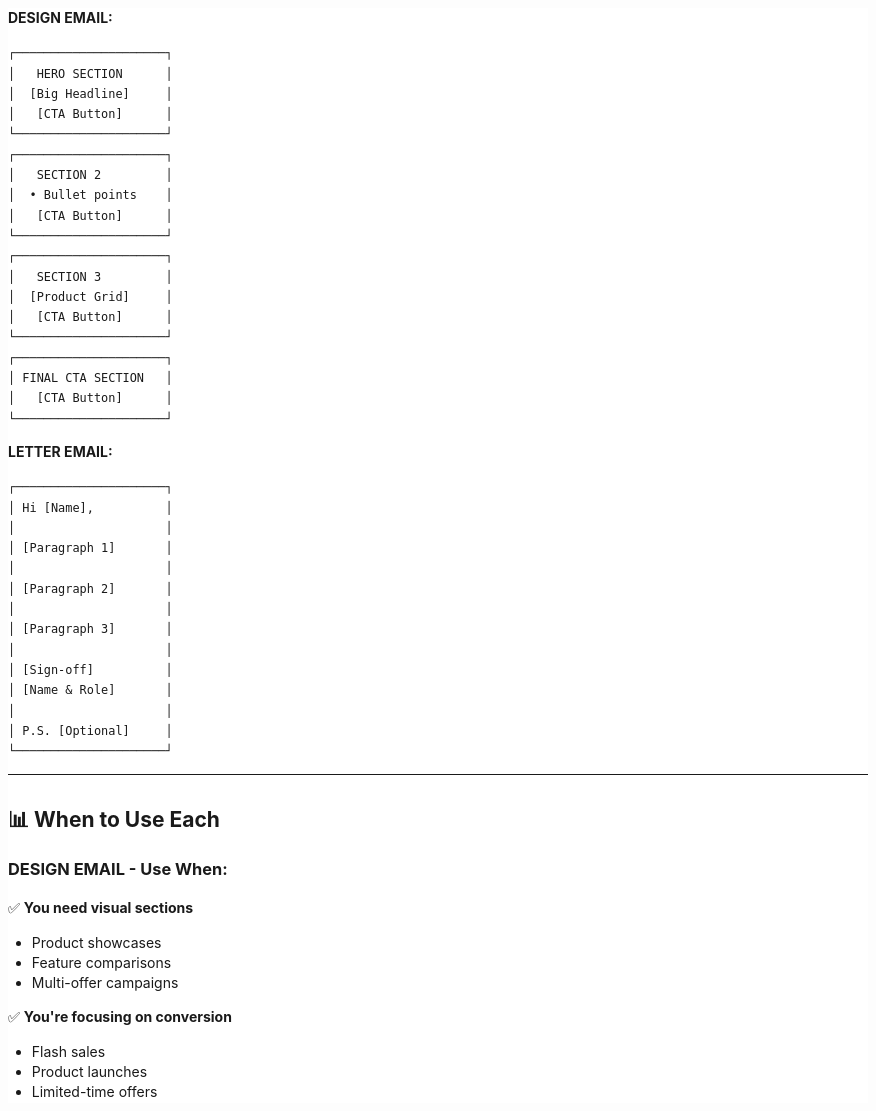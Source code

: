 **DESIGN EMAIL:**
```
┌─────────────────────┐
│   HERO SECTION      │
│  [Big Headline]     │
│   [CTA Button]      │
└─────────────────────┘
┌─────────────────────┐
│   SECTION 2         │
│  • Bullet points    │
│   [CTA Button]      │
└─────────────────────┘
┌─────────────────────┐
│   SECTION 3         │
│  [Product Grid]     │
│   [CTA Button]      │
└─────────────────────┘
┌─────────────────────┐
│ FINAL CTA SECTION   │
│   [CTA Button]      │
└─────────────────────┘
```

**LETTER EMAIL:**
```
┌─────────────────────┐
│ Hi [Name],          │
│                     │
│ [Paragraph 1]       │
│                     │
│ [Paragraph 2]       │
│                     │
│ [Paragraph 3]       │
│                     │
│ [Sign-off]          │
│ [Name & Role]       │
│                     │
│ P.S. [Optional]     │
└─────────────────────┘
```

---

## 📊 When to Use Each

### DESIGN EMAIL - Use When:

✅ **You need visual sections**
- Product showcases
- Feature comparisons
- Multi-offer campaigns

✅ **You're focusing on conversion**
- Flash sales
- Product launches
- Limited-time offers
